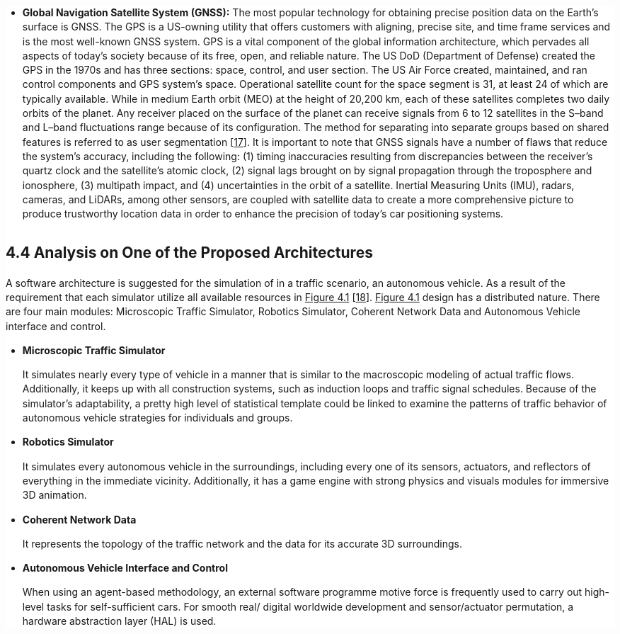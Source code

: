 -   **Global Navigation Satellite System (GNSS):** The most popular technology for obtaining precise position data on the Earth’s surface is GNSS. The GPS is a US-owning utility that offers customers with aligning, precise site, and time frame services and is the most well-known GNSS system. GPS is a vital component of the global information architecture, which pervades all aspects of today’s society because of its free, open, and reliable nature. The US DoD (Department of Defense) created the GPS in the 1970s and has three sections: space, control, and user section. The US Air Force created, maintained, and ran control components and GPS system’s space. Operational satellite count for the space segment is 31, at least 24 of which are typically available. While in medium Earth orbit (MEO) at the height of 20,200 km, each of these satellites completes two daily orbits of the planet. Any receiver placed on the surface of the planet can receive signals from 6 to 12 satellites in the S–band and L–band fluctuations range because of its configuration. The method for separating into separate groups based on shared features is referred to as user segmentation \[[17](https://learning-oreilly-com.ezproxy.christchurchcitylibraries.com/library/view/artificial-intelligence-for/9781119847465/c01.xhtml#ref17)\]. It is important to note that GNSS signals have a number of flaws that reduce the system’s accuracy, including the following: (1) timing inaccuracies resulting from discrepancies between the receiver’s quartz clock and the satellite’s atomic clock, (2) signal lags brought on by signal propagation through the troposphere and ionosphere, (3) multipath impact, and (4) uncertainties in the orbit of a satellite. Inertial Measuring Units (IMU), radars, cameras, and LiDARs, among other sensors, are coupled with satellite data to create a more comprehensive picture to produce trustworthy location data in order to enhance the precision of today’s car positioning systems.

## 4.4 Analysis on One of the Proposed Architectures

A software architecture is suggested for the simulation of in a traffic scenario, an autonomous vehicle. As a result of the requirement that each simulator utilize all available resources in [Figure 4.1](https://learning-oreilly-com.ezproxy.christchurchcitylibraries.com/library/view/artificial-intelligence-for/9781119847465/c01.xhtml#fig4-1) \[[18](https://learning-oreilly-com.ezproxy.christchurchcitylibraries.com/library/view/artificial-intelligence-for/9781119847465/c01.xhtml#ref18)\]. [Figure 4.1](https://learning-oreilly-com.ezproxy.christchurchcitylibraries.com/library/view/artificial-intelligence-for/9781119847465/c01.xhtml#fig4-1) design has a distributed nature. There are four main modules: Microscopic Traffic Simulator, Robotics Simulator, Coherent Network Data and Autonomous Vehicle interface and control.

-   **Microscopic Traffic Simulator**
    
    It simulates nearly every type of vehicle in a manner that is similar to the macroscopic modeling of actual traffic flows. Additionally, it keeps up with all construction systems, such as induction loops and traffic signal schedules. Because of the simulator’s adaptability, a pretty high level of statistical template could be linked to examine the patterns of traffic behavior of autonomous vehicle strategies for individuals and groups.
    
-   **Robotics Simulator**
    
    It simulates every autonomous vehicle in the surroundings, including every one of its sensors, actuators, and reflectors of everything in the immediate vicinity. Additionally, it has a game engine with strong physics and visuals modules for immersive 3D animation.
    
-   **Coherent Network Data**
    
    It represents the topology of the traffic network and the data for its accurate 3D surroundings.
    
-   **Autonomous Vehicle Interface and Control**
    
    When using an agent-based methodology, an external software programme motive force is frequently used to carry out high-level tasks for self-sufficient cars. For smooth real/ digital worldwide development and sensor/actuator permutation, a hardware abstraction layer (HAL) is used.
    